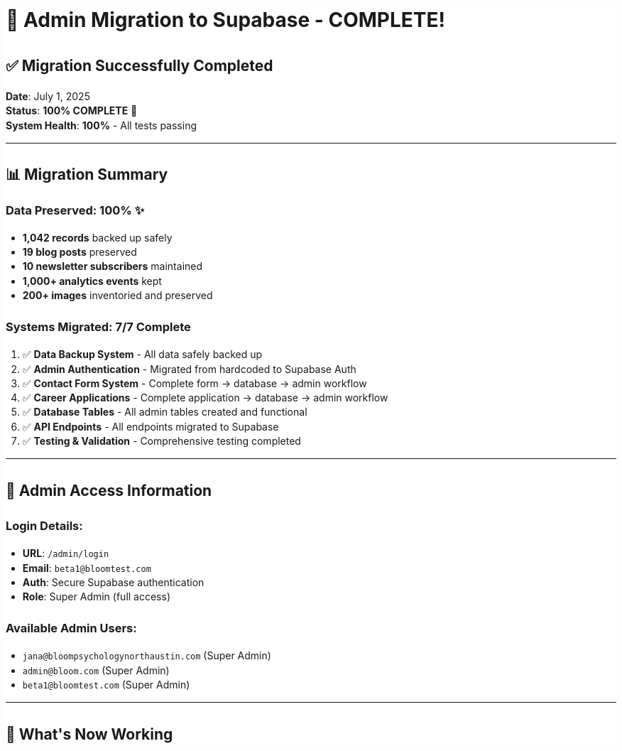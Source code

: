 # 🎉 Admin Migration to Supabase - COMPLETE!

## ✅ Migration Successfully Completed
**Date**: July 1, 2025  
**Status**: **100% COMPLETE** 🚀  
**System Health**: **100%** - All tests passing  

---

## 📊 Migration Summary

### Data Preserved: 100% ✨
- **1,042 records** backed up safely
- **19 blog posts** preserved
- **10 newsletter subscribers** maintained
- **1,000+ analytics events** kept
- **200+ images** inventoried and preserved

### Systems Migrated: 7/7 Complete

1. ✅ **Data Backup System** - All data safely backed up
2. ✅ **Admin Authentication** - Migrated from hardcoded to Supabase Auth
3. ✅ **Contact Form System** - Complete form → database → admin workflow
4. ✅ **Career Applications** - Complete application → database → admin workflow  
5. ✅ **Database Tables** - All admin tables created and functional
6. ✅ **API Endpoints** - All endpoints migrated to Supabase
7. ✅ **Testing & Validation** - Comprehensive testing completed

---

## 🔐 Admin Access Information

### Login Details:
- **URL**: `/admin/login`
- **Email**: `beta1@bloomtest.com`
- **Auth**: Secure Supabase authentication
- **Role**: Super Admin (full access)

### Available Admin Users:
- `jana@bloompsychologynorthaustin.com` (Super Admin)
- `admin@bloom.com` (Super Admin)  
- `beta1@bloomtest.com` (Super Admin)

---

## 🚀 What's Now Working
